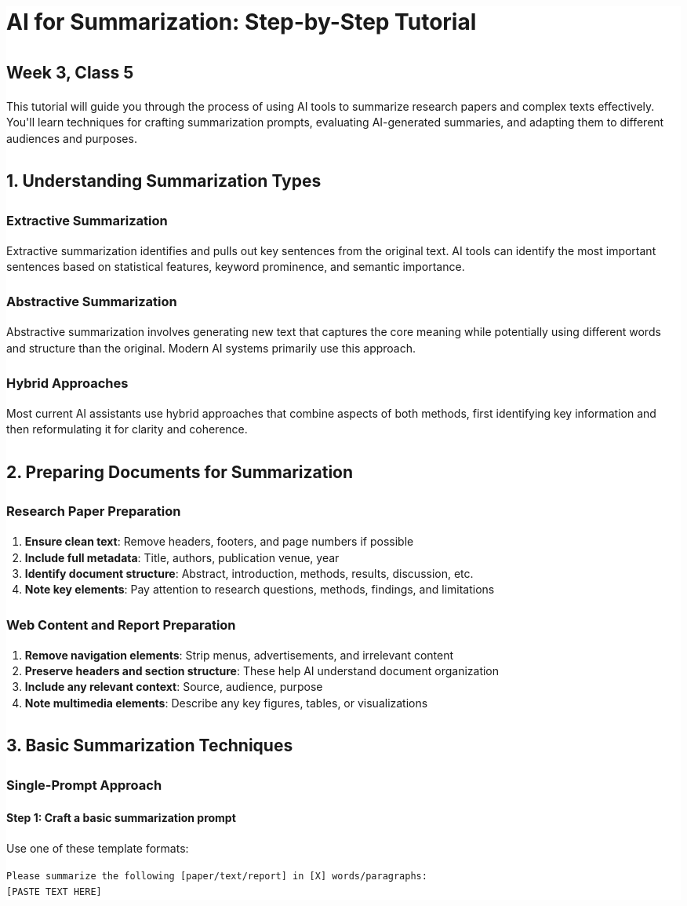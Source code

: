 # AI for Summarization: Step-by-Step Tutorial
## Week 3, Class 5

This tutorial will guide you through the process of using AI tools to summarize research papers and complex texts effectively. You'll learn techniques for crafting summarization prompts, evaluating AI-generated summaries, and adapting them to different audiences and purposes.

## 1. Understanding Summarization Types

### Extractive Summarization
Extractive summarization identifies and pulls out key sentences from the original text. AI tools can identify the most important sentences based on statistical features, keyword prominence, and semantic importance.

### Abstractive Summarization
Abstractive summarization involves generating new text that captures the core meaning while potentially using different words and structure than the original. Modern AI systems primarily use this approach.

### Hybrid Approaches
Most current AI assistants use hybrid approaches that combine aspects of both methods, first identifying key information and then reformulating it for clarity and coherence.

## 2. Preparing Documents for Summarization

### Research Paper Preparation
1. **Ensure clean text**: Remove headers, footers, and page numbers if possible
2. **Include full metadata**: Title, authors, publication venue, year
3. **Identify document structure**: Abstract, introduction, methods, results, discussion, etc.
4. **Note key elements**: Pay attention to research questions, methods, findings, and limitations

### Web Content and Report Preparation
1. **Remove navigation elements**: Strip menus, advertisements, and irrelevant content
2. **Preserve headers and section structure**: These help AI understand document organization
3. **Include any relevant context**: Source, audience, purpose
4. **Note multimedia elements**: Describe any key figures, tables, or visualizations

## 3. Basic Summarization Techniques

### Single-Prompt Approach

#### Step 1: Craft a basic summarization prompt
Use one of these template formats:
```
Please summarize the following [paper/text/report] in [X] words/paragraphs:
[PASTE TEXT HERE]
```

